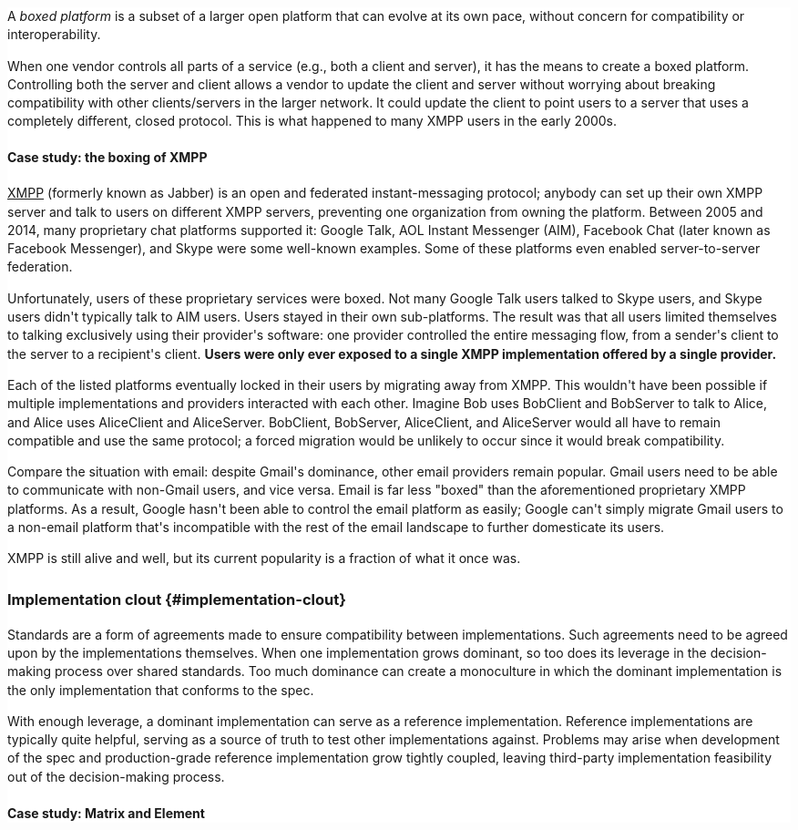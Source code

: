 A <dfn id="boxed-platform">boxed platform</dfn> is a subset of a larger open platform that can evolve at its own pace, without concern for compatibility or interoperability.

When one vendor controls all parts of a service (e.g., both a client and server), it has the means to create a boxed platform. Controlling both the server and client allows a vendor to update the client and server without worrying about breaking compatibility with other clients/servers in the larger network. It could update the client to point users to a server that uses a completely different, closed protocol. This is what happened to many XMPP users in the early 2000s.

#### Case study: the boxing of XMPP

[XMPP](https://en.wikipedia.org/wiki/XMPP) (formerly known as Jabber) is an open and federated instant-messaging protocol; anybody can set up their own XMPP server and talk to users on different XMPP servers, preventing one organization from owning the platform. Between 2005 and 2014, many proprietary chat platforms supported it: Google Talk, AOL Instant Messenger (AIM), Facebook Chat (later known as Facebook Messenger), and Skype were some well-known examples. Some of these platforms even enabled server-to-server federation.

Unfortunately, users of these proprietary services were boxed. Not many Google Talk users talked to Skype users, and Skype users didn't typically talk to AIM users. Users stayed in their own sub-platforms. The result was that all users limited themselves to talking exclusively using their provider's software: one provider controlled the entire messaging flow, from a sender's client to the server to a recipient's client. **Users were only ever exposed to a single XMPP implementation offered by a single provider.**

Each of the listed platforms eventually locked in their users by migrating away from XMPP. This wouldn't have been possible if multiple implementations and providers interacted with each other. Imagine Bob uses BobClient and BobServer to talk to Alice, and Alice uses AliceClient and AliceServer. BobClient, BobServer, AliceClient, and AliceServer would all have to remain compatible and use the same protocol; a forced migration would be unlikely to occur since it would break compatibility.

Compare the situation with email: despite Gmail's dominance, other email providers remain popular. Gmail users need to be able to communicate with non-Gmail users, and vice versa. Email is far less "boxed" than the aforementioned proprietary XMPP platforms. As a result, Google hasn't been able to control the email platform as easily; Google can't simply migrate Gmail users to a non-email platform that's incompatible with the rest of the email landscape to further domesticate its users.

XMPP is still alive and well, but its current popularity is a fraction of what it once was.

### Implementation clout {#implementation-clout}

Standards are a form of agreements made to ensure compatibility between implementations. Such agreements need to be agreed upon by the implementations themselves. When one implementation grows dominant, so too does its leverage in the decision-making process over shared standards. Too much dominance can create a monoculture in which the dominant implementation is the only implementation that conforms to the spec.

With enough leverage, a dominant implementation can serve as a reference implementation. Reference implementations are typically quite helpful, serving as a source of truth to test other implementations against. Problems may arise when development of the spec and production-grade reference implementation grow tightly coupled, leaving third-party implementation feasibility out of the decision-making process.

#### Case study: Matrix and Element
